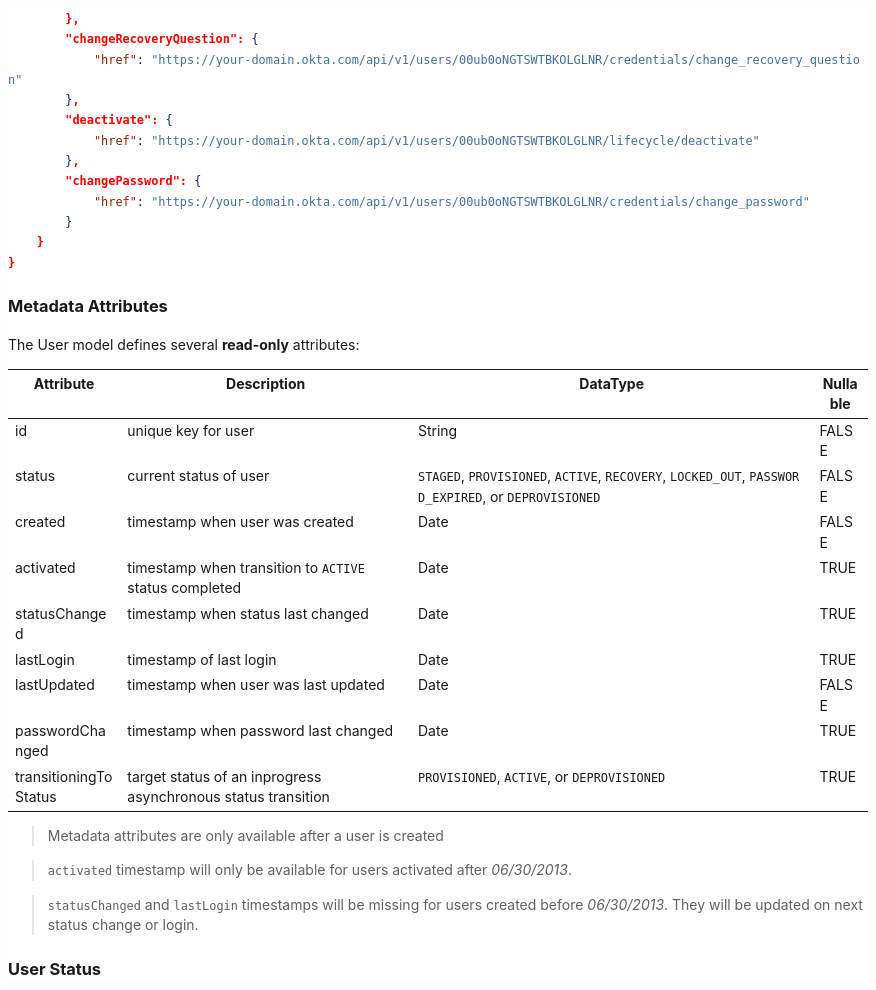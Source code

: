 ~~~ json
        },
        "changeRecoveryQuestion": {
            "href": "https://your-domain.okta.com/api/v1/users/00ub0oNGTSWTBKOLGLNR/credentials/change_recovery_question"
        },
        "deactivate": {
            "href": "https://your-domain.okta.com/api/v1/users/00ub0oNGTSWTBKOLGLNR/lifecycle/deactivate"
        },
        "changePassword": {
            "href": "https://your-domain.okta.com/api/v1/users/00ub0oNGTSWTBKOLGLNR/credentials/change_password"
        }
    }
}
~~~

### Metadata Attributes

The User model defines several **read-only** attributes:

Attribute             | Description                                                   | DataType                                                                                            | Nullable
--------------------- | ------------------------------------------------------------- | --------------------------------------------------------------------------------------------------- | -----
id                    | unique key for user                                           | String                                                                                              | FALSE
status                | current status of user                                        | `STAGED`, `PROVISIONED`, `ACTIVE`, `RECOVERY`, `LOCKED_OUT`, `PASSWORD_EXPIRED`, or `DEPROVISIONED` | FALSE
created               | timestamp when user was created                               | Date                                                                                                | FALSE
activated             | timestamp when transition to `ACTIVE` status completed        | Date                                                                                                | TRUE
statusChanged         | timestamp when status last changed                            | Date                                                                                                | TRUE
lastLogin             | timestamp of last login                                       | Date                                                                                                | TRUE
lastUpdated           | timestamp when user was last updated                          | Date                                                                                                | FALSE
passwordChanged       | timestamp when password last changed                          | Date                                                                                                | TRUE
transitioningToStatus | target status of an inprogress asynchronous status transition | `PROVISIONED`, `ACTIVE`, or `DEPROVISIONED`                                                         | TRUE

> Metadata attributes are only available after a user is created

> `activated` timestamp will only be available for users activated after *06/30/2013*.

> `statusChanged` and `lastLogin` timestamps will be missing for users created before *06/30/2013*.  They will be updated on next status change or login.

### User Status
